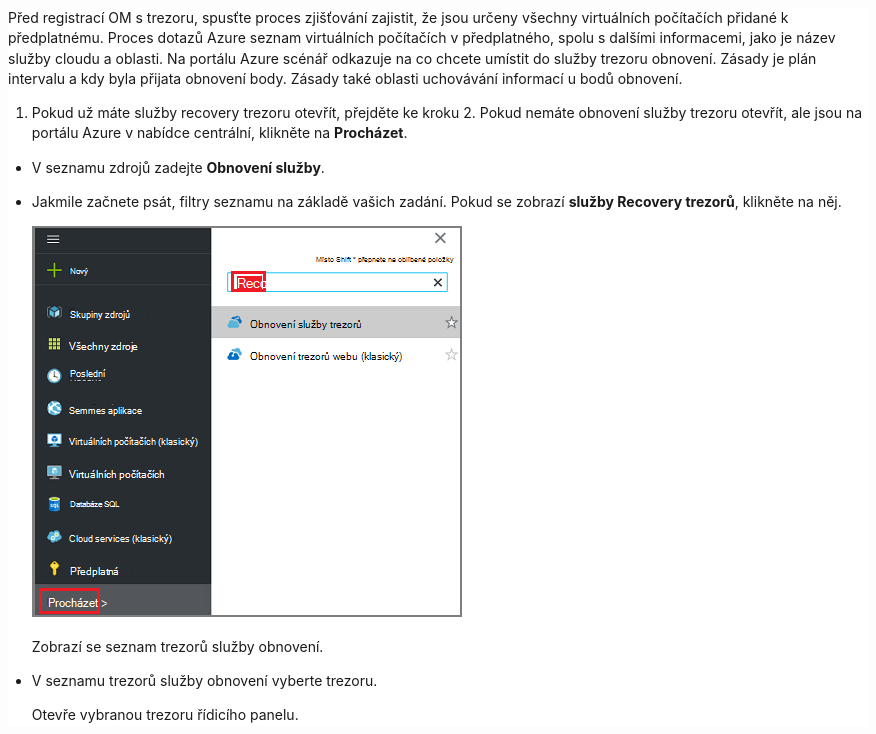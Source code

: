 Před registrací OM s trezoru, spusťte proces zjišťování zajistit, že jsou určeny všechny virtuálních počítačích přidané k předplatnému. Proces dotazů Azure seznam virtuálních počítačích v předplatného, spolu s dalšími informacemi, jako je název služby cloudu a oblasti. Na portálu Azure scénář odkazuje na co chcete umístit do služby trezoru obnovení. Zásady je plán intervalu a kdy byla přijata obnovení body. Zásady také oblasti uchovávání informací u bodů obnovení.

1. Pokud už máte služby recovery trezoru otevřít, přejděte ke kroku 2. Pokud nemáte obnovení služby trezoru otevřít, ale jsou na portálu Azure v nabídce centrální, klikněte na **Procházet**.

  - V seznamu zdrojů zadejte **Obnovení služby**.
  - Jakmile začnete psát, filtry seznamu na základě vašich zadání. Pokud se zobrazí **služby Recovery trezorů**, klikněte na něj.

    ![Vytvoření obnovení služby trezoru kroku 1](./media/backup-azure-vms-first-look-arm/browse-to-rs-vaults.png) <br/>

    Zobrazí se seznam trezorů služby obnovení.
  - V seznamu trezorů služby obnovení vyberte trezoru.

    Otevře vybranou trezoru řídicího panelu.
